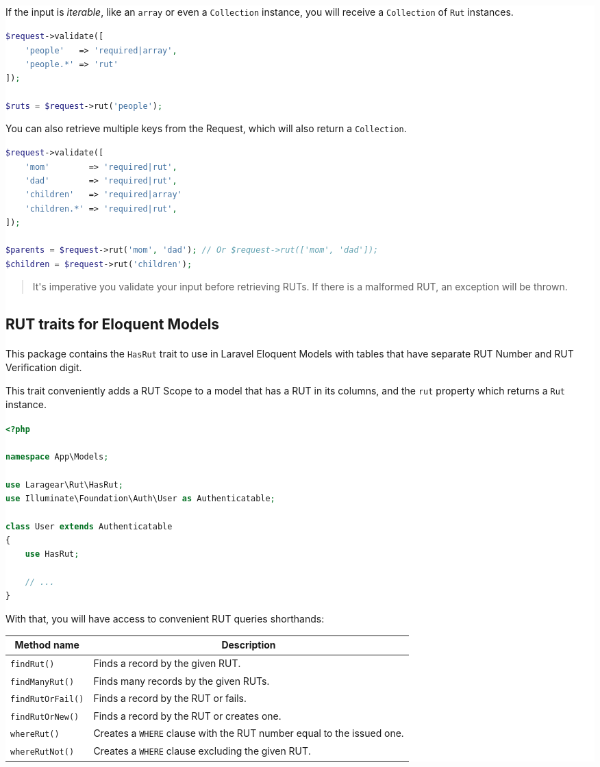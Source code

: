 If the input is _iterable_, like an `array` or even a `Collection` instance, you will receive a `Collection` of `Rut` instances.

```php
$request->validate([
    'people'   => 'required|array',
    'people.*' => 'rut'
]);

$ruts = $request->rut('people');
```

You can also retrieve multiple keys from the Request, which will also return a `Collection`.

```php
$request->validate([
    'mom'        => 'required|rut',
    'dad'        => 'required|rut',
    'children'   => 'required|array'
    'children.*' => 'required|rut',
]);

$parents = $request->rut('mom', 'dad'); // Or $request->rut(['mom', 'dad']);
$children = $request->rut('children');
```

> It's imperative you validate your input before retrieving RUTs. If there is a malformed RUT, an exception will be thrown.

## RUT traits for Eloquent Models

This package contains the `HasRut` trait to use in Laravel Eloquent Models with tables that have separate RUT Number and RUT Verification digit. 

This trait conveniently adds a RUT Scope to a model that has a RUT in its columns, and the `rut` property which returns a `Rut` instance.

```php
<?php

namespace App\Models;

use Laragear\Rut\HasRut;
use Illuminate\Foundation\Auth\User as Authenticatable;

class User extends Authenticatable
{
    use HasRut;
    
    // ...
}
```

With that, you will have access to convenient RUT queries shorthands:

| Method name         | Description                                                              |
|---------------------|--------------------------------------------------------------------------|
| `findRut()`         | Finds a record by the given RUT.                                         |
| `findManyRut()`     | Finds many records by the given RUTs.                                    |
| `findRutOrFail()`   | Finds a record by the RUT or fails.                                      |
| `findRutOrNew()`    | Finds a record by the RUT or creates one.                                |
| `whereRut()`        | Creates a `WHERE` clause with the RUT number equal to the issued one.    |
| `whereRutNot()`     | Creates a `WHERE` clause excluding the given RUT.                        |